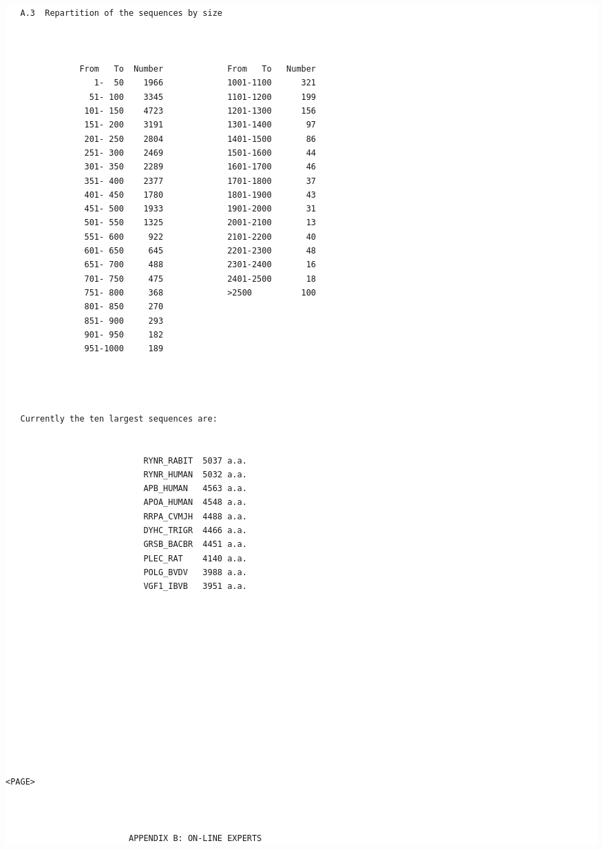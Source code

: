 



       A.3  Repartition of the sequences by size



                   From   To  Number             From   To   Number
                      1-  50    1966             1001-1100      321
                     51- 100    3345             1101-1200      199
                    101- 150    4723             1201-1300      156
                    151- 200    3191             1301-1400       97
                    201- 250    2804             1401-1500       86
                    251- 300    2469             1501-1600       44
                    301- 350    2289             1601-1700       46
                    351- 400    2377             1701-1800       37
                    401- 450    1780             1801-1900       43
                    451- 500    1933             1901-2000       31
                    501- 550    1325             2001-2100       13
                    551- 600     922             2101-2200       40
                    601- 650     645             2201-2300       48
                    651- 700     488             2301-2400       16
                    701- 750     475             2401-2500       18
                    751- 800     368             >2500          100
                    801- 850     270
                    851- 900     293
                    901- 950     182
                    951-1000     189




       Currently the ten largest sequences are:


                                RYNR_RABIT  5037 a.a.
                                RYNR_HUMAN  5032 a.a.
                                APB_HUMAN   4563 a.a.
                                APOA_HUMAN  4548 a.a.
                                RRPA_CVMJH  4488 a.a.
                                DYHC_TRIGR  4466 a.a.
                                GRSB_BACBR  4451 a.a.
                                PLEC_RAT    4140 a.a.
                                POLG_BVDV   3988 a.a.
                                VGF1_IBVB   3951 a.a.













    <PAGE>



                             APPENDIX B: ON-LINE EXPERTS
